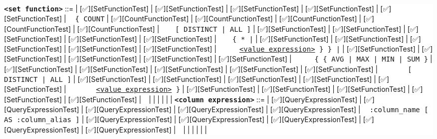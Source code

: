 **<samp><a name="set_function">&lt;set function&gt;</a>** ::=</samp>                                                                                               | [:white_check_mark:][SetFunctionTest]                   | [:white_check_mark:][SetFunctionTest]                   | [:white_check_mark:][SetFunctionTest]                   | [:white_check_mark:][SetFunctionTest]                   | [:white_check_mark:][SetFunctionTest]                   |
&ensp;&ensp;<samp>{ COUNT</samp>                                                                                                                                   | [:white_check_mark:][CountFunctionTest]                 | [:white_check_mark:][CountFunctionTest]                 | [:white_check_mark:][CountFunctionTest]                 | [:white_check_mark:][CountFunctionTest]                 | [:white_check_mark:][CountFunctionTest]                 |
&ensp;&ensp;&ensp;&ensp;<samp>[ DISTINCT \| ALL ]</samp>                                                                                                           | [:white_check_mark:][SetFunctionTest]                   | [:white_check_mark:][SetFunctionTest]                   | [:white_check_mark:][SetFunctionTest]                   | [:white_check_mark:][SetFunctionTest]                   | [:white_check_mark:][SetFunctionTest]                   |
&ensp;&ensp;&ensp;&ensp;<samp>{ * \|</samp>                                                                                                                        | [:white_check_mark:][SetFunctionTest]                   | [:white_check_mark:][SetFunctionTest]                   | [:white_check_mark:][SetFunctionTest]                   | [:white_check_mark:][SetFunctionTest]                   | [:white_check_mark:][SetFunctionTest]                   |
&ensp;&ensp;&ensp;&ensp;&ensp;&ensp;<samp>[&lt;value expression&gt;](#value_expression) } } \|</samp>                                                              | [:white_check_mark:][SetFunctionTest]                   | [:white_check_mark:][SetFunctionTest]                   | [:white_check_mark:][SetFunctionTest]                   | [:white_check_mark:][SetFunctionTest]                   | [:white_check_mark:][SetFunctionTest]                   |
&ensp;&ensp;&ensp;&ensp;&ensp;&ensp;<samp>{ { AVG \| MAX \| MIN \| SUM }</samp>                                                                                    | [:white_check_mark:][SetFunctionTest]                   | [:white_check_mark:][SetFunctionTest]                   | [:white_check_mark:][SetFunctionTest]                   | [:white_check_mark:][SetFunctionTest]                   | [:white_check_mark:][SetFunctionTest]                   |
&ensp;&ensp;&ensp;&ensp;&ensp;&ensp;&ensp;&ensp;<samp>[ DISTINCT \| ALL ]</samp>                                                                                   | [:white_check_mark:][SetFunctionTest]                   | [:white_check_mark:][SetFunctionTest]                   | [:white_check_mark:][SetFunctionTest]                   | [:white_check_mark:][SetFunctionTest]                   | [:white_check_mark:][SetFunctionTest]                   |
&ensp;&ensp;&ensp;&ensp;&ensp;&ensp;&ensp;&ensp;<samp>[&lt;value expression&gt;](#value_expression) }</samp>                                                       | [:white_check_mark:][SetFunctionTest]                   | [:white_check_mark:][SetFunctionTest]                   | [:white_check_mark:][SetFunctionTest]                   | [:white_check_mark:][SetFunctionTest]                   | [:white_check_mark:][SetFunctionTest]                   |
&ensp;                                                                                                                                                             |                                                         |                                                         |                                                         |                                                         |                                                         |
**<samp><a name="column_expression">&lt;column expression&gt;</a>** ::=</samp>                                                                                     | [:white_check_mark:][QueryExpressionTest]               | [:white_check_mark:][QueryExpressionTest]               | [:white_check_mark:][QueryExpressionTest]               | [:white_check_mark:][QueryExpressionTest]               | [:white_check_mark:][QueryExpressionTest]               |
&ensp;&ensp;<samp>:column_name [ AS :column_alias ]</samp>                                                                                                         | [:white_check_mark:][QueryExpressionTest]               | [:white_check_mark:][QueryExpressionTest]               | [:white_check_mark:][QueryExpressionTest]               | [:white_check_mark:][QueryExpressionTest]               | [:white_check_mark:][QueryExpressionTest]               |
&ensp;                                                                                                                                                             |                                                         |                                                         |                                                         |                                                         |                                                         |